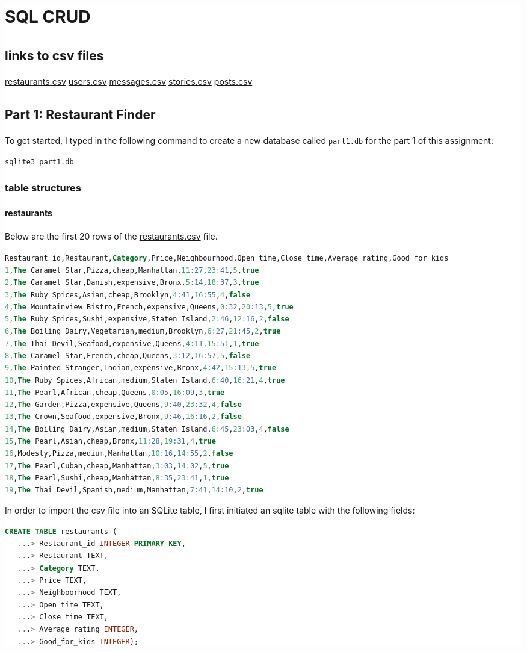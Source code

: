 # SQL CRUD

## links to csv files
[restaurants.csv](./data/restaurants.csv)
[users.csv](./data/users.csv)
[messages.csv](./data/messages.csv)
[stories.csv](./data/stories.csv)
[posts.csv](./data/posts.csv)


## Part 1: Restaurant Finder
To get started, I typed in the following command to create a new database called `part1.db` for the part 1 of this assignment:
~~~sql
sqlite3 part1.db
~~~
### table structures
#### restaurants
Below are the first 20 rows of the [restaurants.csv](./data/restaurants.csv) file.
~~~sql
Restaurant_id,Restaurant,Category,Price,Neighbourhood,Open_time,Close_time,Average_rating,Good_for_kids
1,The Caramel Star,Pizza,cheap,Manhattan,11:27,23:41,5,true
2,The Caramel Star,Danish,expensive,Bronx,5:14,18:37,3,true
3,The Ruby Spices,Asian,cheap,Brooklyn,4:41,16:55,4,false
4,The Mountainview Bistro,French,expensive,Queens,0:32,20:13,5,true
5,The Ruby Spices,Sushi,expensive,Staten Island,2:46,12:16,2,false
6,The Boiling Dairy,Vegetarian,medium,Brooklyn,6:27,21:45,2,true
7,The Thai Devil,Seafood,expensive,Queens,4:11,15:51,1,true
8,The Caramel Star,French,cheap,Queens,3:12,16:57,5,false
9,The Painted Stranger,Indian,expensive,Bronx,4:42,15:13,5,true
10,The Ruby Spices,African,medium,Staten Island,6:40,16:21,4,true
11,The Pearl,African,cheap,Queens,0:05,16:09,3,true
12,The Garden,Pizza,expensive,Queens,9:40,23:32,4,false
13,The Crown,Seafood,expensive,Bronx,9:46,16:16,2,false
14,The Boiling Dairy,Asian,medium,Staten Island,6:45,23:03,4,false
15,The Pearl,Asian,cheap,Bronx,11:28,19:31,4,true
16,Modesty,Pizza,medium,Manhattan,10:16,14:55,2,false
17,The Pearl,Cuban,cheap,Manhattan,3:03,14:02,5,true
18,The Pearl,Sushi,cheap,Manhattan,8:35,23:41,1,true
19,The Thai Devil,Spanish,medium,Manhattan,7:41,14:10,2,true
~~~

In order to import the csv file into an SQLite table, I first initiated an sqlite table with the following fields:
~~~sql
CREATE TABLE restaurants (
   ...> Restaurant_id INTEGER PRIMARY KEY,
   ...> Restaurant TEXT,
   ...> Category TEXT,
   ...> Price TEXT,
   ...> Neighboorhood TEXT,
   ...> Open_time TEXT,
   ...> Close_time TEXT,
   ...> Average_rating INTEGER,
   ...> Good_for_kids INTEGER);
~~~
